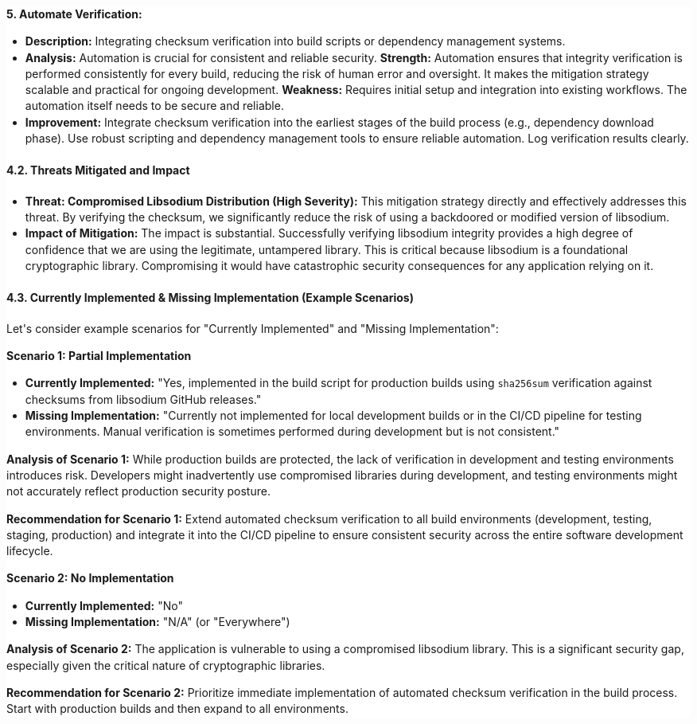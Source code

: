 **5. Automate Verification:**

*   **Description:** Integrating checksum verification into build scripts or dependency management systems.
*   **Analysis:** Automation is crucial for consistent and reliable security. **Strength:** Automation ensures that integrity verification is performed consistently for every build, reducing the risk of human error and oversight.  It makes the mitigation strategy scalable and practical for ongoing development. **Weakness:**  Requires initial setup and integration into existing workflows.  The automation itself needs to be secure and reliable.
*   **Improvement:**  Integrate checksum verification into the earliest stages of the build process (e.g., dependency download phase).  Use robust scripting and dependency management tools to ensure reliable automation.  Log verification results clearly.

#### 4.2. Threats Mitigated and Impact

*   **Threat: Compromised Libsodium Distribution (High Severity):** This mitigation strategy directly and effectively addresses this threat. By verifying the checksum, we significantly reduce the risk of using a backdoored or modified version of libsodium.
*   **Impact of Mitigation:**  The impact is substantial. Successfully verifying libsodium integrity provides a high degree of confidence that we are using the legitimate, untampered library. This is critical because libsodium is a foundational cryptographic library. Compromising it would have catastrophic security consequences for any application relying on it.

#### 4.3. Currently Implemented & Missing Implementation (Example Scenarios)

Let's consider example scenarios for "Currently Implemented" and "Missing Implementation":

**Scenario 1:  Partial Implementation**

*   **Currently Implemented:** "Yes, implemented in the build script for production builds using `sha256sum` verification against checksums from libsodium GitHub releases."
*   **Missing Implementation:** "Currently not implemented for local development builds or in the CI/CD pipeline for testing environments. Manual verification is sometimes performed during development but is not consistent."

**Analysis of Scenario 1:**  While production builds are protected, the lack of verification in development and testing environments introduces risk. Developers might inadvertently use compromised libraries during development, and testing environments might not accurately reflect production security posture.

**Recommendation for Scenario 1:** Extend automated checksum verification to all build environments (development, testing, staging, production) and integrate it into the CI/CD pipeline to ensure consistent security across the entire software development lifecycle.

**Scenario 2: No Implementation**

*   **Currently Implemented:** "No"
*   **Missing Implementation:** "N/A" (or "Everywhere")

**Analysis of Scenario 2:**  The application is vulnerable to using a compromised libsodium library. This is a significant security gap, especially given the critical nature of cryptographic libraries.

**Recommendation for Scenario 2:**  Prioritize immediate implementation of automated checksum verification in the build process. Start with production builds and then expand to all environments.
